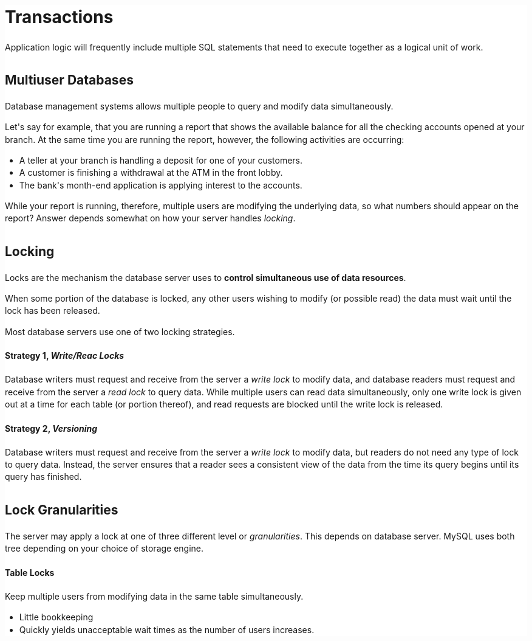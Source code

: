 # Transactions

Application logic will frequently include multiple SQL statements that need to execute together as a logical unit of work.

## Multiuser Databases

Database management systems allows multiple people to query and modify data simultaneously.

Let's say for example, that you are running a report that shows the available balance for all the checking accounts opened at your branch. At the same time you are running the report, however, the following activities are occurring:

* A teller at your branch is handling a deposit for one of your customers.
* A customer is finishing a withdrawal at the ATM in the front lobby.
* The bank's month-end application is applying interest to the accounts.

While your report is running, therefore, multiple users are modifying the underlying data, so what numbers should appear on the report? Answer depends somewhat on how your server handles _locking_.

## Locking

Locks are the mechanism the database server uses to __control simultaneous use of data resources__.

When some portion of the database is locked, any other users wishing to modify (or possible read) the data must wait until the lock has been released.

Most database servers use one of two locking strategies.

#### Strategy 1, _Write/Reac Locks_

Database writers must request and receive from the server a _write lock_ to modify data, and database readers must request and receive from the server a _read lock_ to query data. While multiple users can read data simultaneously, only one write lock is given out at a time for each table (or portion thereof), and read requests are blocked until the write lock is released.

#### Strategy 2, _Versioning_

Database writers must request and receive from the server a _write lock_ to modify data, but readers do not need any type of lock to query data. Instead, the server ensures that a reader sees a consistent view of the data from the time its query begins until its query has finished.

## Lock Granularities

The server may apply a lock at one of three different level or _granularities_. This depends on database server. MySQL uses both tree depending on your choice of storage engine.

#### Table Locks

Keep multiple users from modifying data in the same table simultaneously.

* Little bookkeeping
* Quickly yields unacceptable wait times as the number of users increases.
